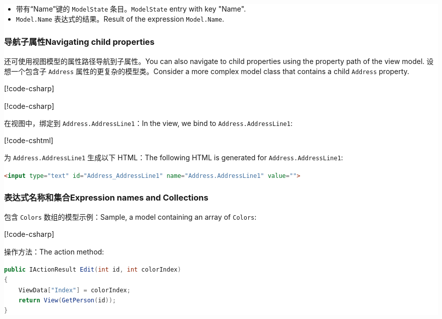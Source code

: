 * <span data-ttu-id="d6ffc-241">带有“Name”键的 `ModelState` 条目。</span><span class="sxs-lookup"><span data-stu-id="d6ffc-241">`ModelState` entry with key "Name".</span></span>
* <span data-ttu-id="d6ffc-242">`Model.Name` 表达式的结果。</span><span class="sxs-lookup"><span data-stu-id="d6ffc-242">Result of the expression `Model.Name`.</span></span>

### <a name="navigating-child-properties"></a><span data-ttu-id="d6ffc-243">导航子属性</span><span class="sxs-lookup"><span data-stu-id="d6ffc-243">Navigating child properties</span></span>

<span data-ttu-id="d6ffc-244">还可使用视图模型的属性路径导航到子属性。</span><span class="sxs-lookup"><span data-stu-id="d6ffc-244">You can also navigate to child properties using the property path of the view model.</span></span> <span data-ttu-id="d6ffc-245">设想一个包含子 `Address` 属性的更复杂的模型类。</span><span class="sxs-lookup"><span data-stu-id="d6ffc-245">Consider a more complex model class that contains a child `Address` property.</span></span>

[!code-csharp[](../../mvc/views/working-with-forms/sample/final/ViewModels/AddressViewModel.cs?highlight=1,2,3,4&range=5-8)]

[!code-csharp[](../../mvc/views/working-with-forms/sample/final/ViewModels/RegisterAddressViewModel.cs?highlight=8&range=5-13)]

<span data-ttu-id="d6ffc-246">在视图中，绑定到 `Address.AddressLine1`：</span><span class="sxs-lookup"><span data-stu-id="d6ffc-246">In the view, we bind to `Address.AddressLine1`:</span></span>

[!code-cshtml[](../../mvc/views/working-with-forms/sample/final/Views/Demo/RegisterAddress.cshtml?highlight=6)]

<span data-ttu-id="d6ffc-247">为 `Address.AddressLine1` 生成以下 HTML：</span><span class="sxs-lookup"><span data-stu-id="d6ffc-247">The following HTML is generated for `Address.AddressLine1`:</span></span>

```html
<input type="text" id="Address_AddressLine1" name="Address.AddressLine1" value="">
```

### <a name="expression-names-and-collections"></a><span data-ttu-id="d6ffc-248">表达式名称和集合</span><span class="sxs-lookup"><span data-stu-id="d6ffc-248">Expression names and Collections</span></span>

<span data-ttu-id="d6ffc-249">包含 `Colors` 数组的模型示例：</span><span class="sxs-lookup"><span data-stu-id="d6ffc-249">Sample, a model containing an array of `Colors`:</span></span>

[!code-csharp[](../../mvc/views/working-with-forms/sample/final/ViewModels/Person.cs?highlight=3&range=5-10)]

<span data-ttu-id="d6ffc-250">操作方法：</span><span class="sxs-lookup"><span data-stu-id="d6ffc-250">The action method:</span></span>

```csharp
public IActionResult Edit(int id, int colorIndex)
{
    ViewData["Index"] = colorIndex;
    return View(GetPerson(id));
}
```
